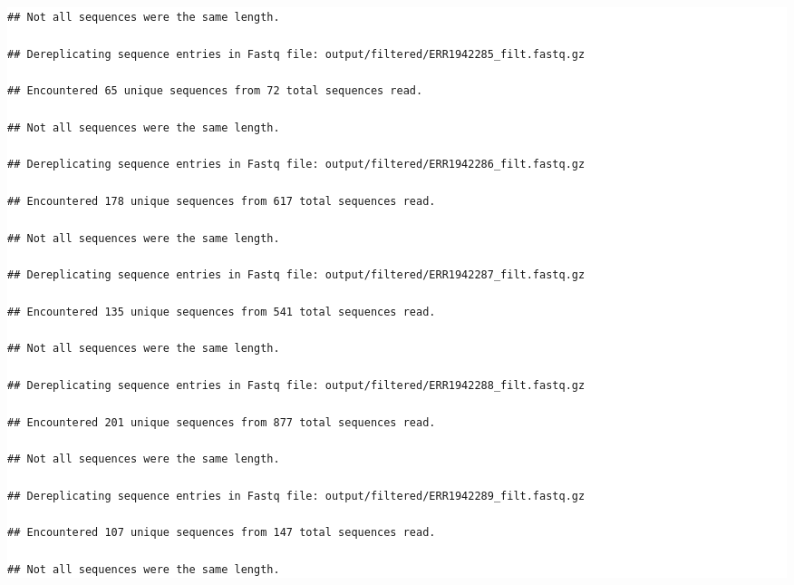     ## Not all sequences were the same length.

    ## Dereplicating sequence entries in Fastq file: output/filtered/ERR1942285_filt.fastq.gz

    ## Encountered 65 unique sequences from 72 total sequences read.

    ## Not all sequences were the same length.

    ## Dereplicating sequence entries in Fastq file: output/filtered/ERR1942286_filt.fastq.gz

    ## Encountered 178 unique sequences from 617 total sequences read.

    ## Not all sequences were the same length.

    ## Dereplicating sequence entries in Fastq file: output/filtered/ERR1942287_filt.fastq.gz

    ## Encountered 135 unique sequences from 541 total sequences read.

    ## Not all sequences were the same length.

    ## Dereplicating sequence entries in Fastq file: output/filtered/ERR1942288_filt.fastq.gz

    ## Encountered 201 unique sequences from 877 total sequences read.

    ## Not all sequences were the same length.

    ## Dereplicating sequence entries in Fastq file: output/filtered/ERR1942289_filt.fastq.gz

    ## Encountered 107 unique sequences from 147 total sequences read.

    ## Not all sequences were the same length.
